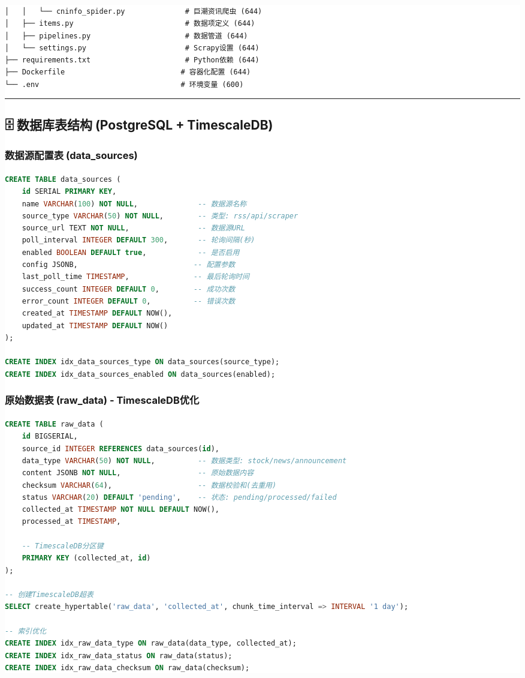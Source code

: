 ```
│   │   └── cninfo_spider.py              # 巨潮资讯爬虫 (644)
│   ├── items.py                          # 数据项定义 (644)
│   ├── pipelines.py                      # 数据管道 (644)
│   └── settings.py                       # Scrapy设置 (644)
├── requirements.txt                      # Python依赖 (644)
├── Dockerfile                           # 容器化配置 (644)
└── .env                                 # 环境变量 (600)
```

---

## 🗄️ 数据库表结构 (PostgreSQL + TimescaleDB)

### 数据源配置表 (data_sources)
```sql
CREATE TABLE data_sources (
    id SERIAL PRIMARY KEY,
    name VARCHAR(100) NOT NULL,              -- 数据源名称
    source_type VARCHAR(50) NOT NULL,        -- 类型: rss/api/scraper
    source_url TEXT NOT NULL,                -- 数据源URL
    poll_interval INTEGER DEFAULT 300,       -- 轮询间隔(秒)
    enabled BOOLEAN DEFAULT true,            -- 是否启用
    config JSONB,                           -- 配置参数
    last_poll_time TIMESTAMP,               -- 最后轮询时间
    success_count INTEGER DEFAULT 0,        -- 成功次数
    error_count INTEGER DEFAULT 0,          -- 错误次数
    created_at TIMESTAMP DEFAULT NOW(),
    updated_at TIMESTAMP DEFAULT NOW()
);

CREATE INDEX idx_data_sources_type ON data_sources(source_type);
CREATE INDEX idx_data_sources_enabled ON data_sources(enabled);
```

### 原始数据表 (raw_data) - TimescaleDB优化
```sql
CREATE TABLE raw_data (
    id BIGSERIAL,
    source_id INTEGER REFERENCES data_sources(id),
    data_type VARCHAR(50) NOT NULL,          -- 数据类型: stock/news/announcement
    content JSONB NOT NULL,                  -- 原始数据内容
    checksum VARCHAR(64),                    -- 数据校验和(去重用)
    status VARCHAR(20) DEFAULT 'pending',    -- 状态: pending/processed/failed
    collected_at TIMESTAMP NOT NULL DEFAULT NOW(),
    processed_at TIMESTAMP,

    -- TimescaleDB分区键
    PRIMARY KEY (collected_at, id)
);

-- 创建TimescaleDB超表
SELECT create_hypertable('raw_data', 'collected_at', chunk_time_interval => INTERVAL '1 day');

-- 索引优化
CREATE INDEX idx_raw_data_type ON raw_data(data_type, collected_at);
CREATE INDEX idx_raw_data_status ON raw_data(status);
CREATE INDEX idx_raw_data_checksum ON raw_data(checksum);
```
